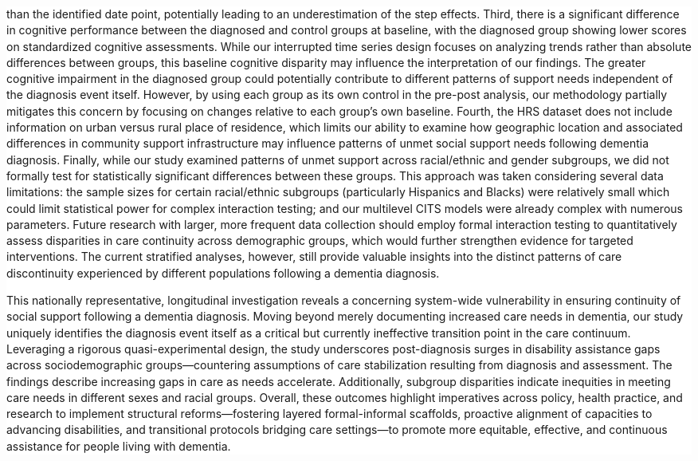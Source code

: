 than the identified date point, potentially leading to an underestimation of the step effects. Third, there is a significant difference in cognitive performance between the diagnosed and control groups at baseline, with the diagnosed group showing lower scores on standardized cognitive assessments. While our interrupted time series design focuses on analyzing trends rather than absolute differences between groups, this baseline cognitive disparity may influence the interpretation of our findings. The greater cognitive impairment in the diagnosed group could potentially contribute to different patterns of support needs independent of the diagnosis event itself. However, by using each group as its own control in the pre-post analysis, our methodology partially mitigates this concern by focusing on changes relative to each group&#x02019;s own baseline. Fourth, the HRS dataset does not include information on urban versus rural place of residence, which limits our ability to examine how geographic location and associated differences in community support infrastructure may influence patterns of unmet social support needs following dementia diagnosis. Finally, while our study examined patterns of unmet support across racial/ethnic and gender subgroups, we did not formally test for statistically significant differences between these groups. This approach was taken considering several data limitations: the sample sizes for certain racial/ethnic subgroups (particularly Hispanics and Blacks) were relatively small which could limit statistical power for complex interaction testing; and our multilevel CITS models were already complex with numerous parameters. Future research with larger, more frequent data collection should employ formal interaction testing to quantitatively assess disparities in care continuity across demographic groups, which would further strengthen evidence for targeted interventions. The current stratified analyses, however, still provide valuable insights into the distinct patterns of care discontinuity experienced by different populations following a dementia diagnosis.</p></sec><sec id="Sec18"><title>Conclusions</title><p id="Par44">This nationally representative, longitudinal investigation reveals a concerning system-wide vulnerability in ensuring continuity of social support following a dementia diagnosis. Moving beyond merely documenting increased care needs in dementia, our study uniquely identifies the diagnosis event itself as a critical but currently ineffective transition point in the care continuum. Leveraging a rigorous quasi-experimental design, the study underscores post-diagnosis surges in disability assistance gaps across sociodemographic groups&#x02014;countering assumptions of care stabilization resulting from diagnosis and assessment. The findings describe increasing gaps in care as needs accelerate. Additionally, subgroup disparities indicate inequities in meeting care needs in different sexes and racial groups. Overall, these outcomes highlight imperatives across policy, health practice, and research to implement structural reforms&#x02014;fostering layered formal-informal scaffolds, proactive alignment of capacities to advancing disabilities, and transitional protocols bridging care settings&#x02014;to promote more equitable, effective, and continuous assistance for people living with dementia.</p></sec><sec id="Sec19" sec-type="supplementary-material"><title>Supplementary Information</title><p>